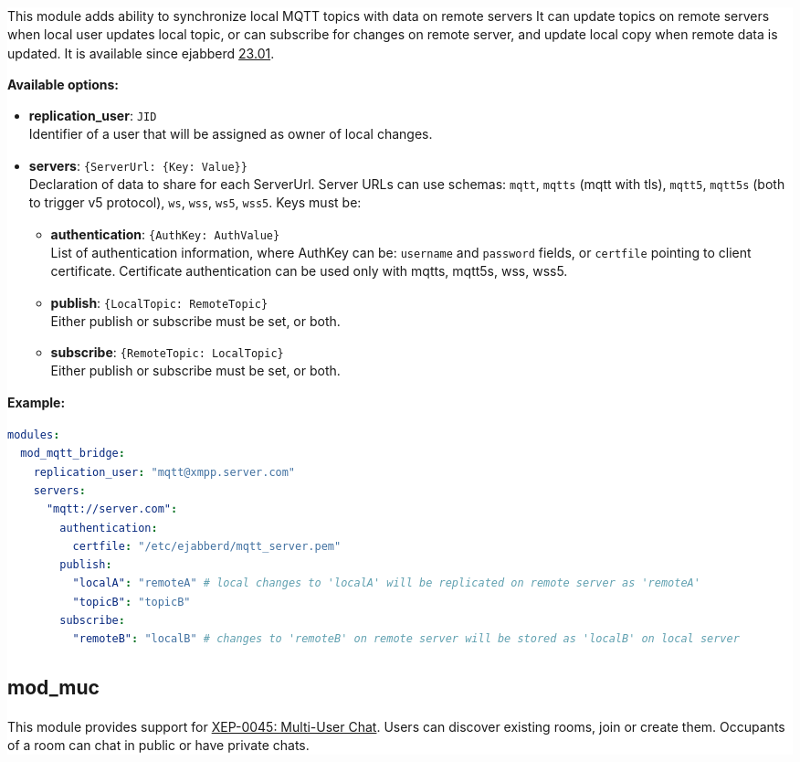 This module adds ability to synchronize local MQTT topics with data on
remote servers It can update topics on remote servers when local user
updates local topic, or can subscribe for changes on remote server, and
update local copy when remote data is updated. It is available since
ejabberd [23.01](../../archive/23.01/index.md).

__Available options:__

- **replication\_user**: `JID`  
Identifier of a user that will be assigned as owner of local changes.

- **servers**: `{ServerUrl: {Key: Value}}`  
Declaration of data to share for each ServerUrl. Server URLs can use
schemas: `mqtt`, `mqtts` (mqtt with tls), `mqtt5`, `mqtt5s` (both to
trigger v5 protocol), `ws`, `wss`, `ws5`, `wss5`. Keys must be:

    - **authentication**: `{AuthKey: AuthValue}`  
   List of authentication
    information, where AuthKey can be: `username` and `password` fields,
    or `certfile` pointing to client certificate. Certificate
    authentication can be used only with mqtts, mqtt5s, wss, wss5.

    - **publish**: `{LocalTopic: RemoteTopic}`  
   Either publish or subscribe
    must be set, or both.

    - **subscribe**: `{RemoteTopic: LocalTopic}`  
   Either publish or
    subscribe must be set, or both.

__**Example**:__

~~~ yaml
modules:
  mod_mqtt_bridge:
    replication_user: "mqtt@xmpp.server.com"
    servers:
      "mqtt://server.com":
        authentication:
          certfile: "/etc/ejabberd/mqtt_server.pem"
        publish:
          "localA": "remoteA" # local changes to 'localA' will be replicated on remote server as 'remoteA'
          "topicB": "topicB"
        subscribe:
          "remoteB": "localB" # changes to 'remoteB' on remote server will be stored as 'localB' on local server
~~~

mod\_muc
--------

This module provides support for [XEP-0045: Multi-User
Chat](https://xmpp.org/extensions/xep-0045.html). Users can discover
existing rooms, join or create them. Occupants of a room can chat in
public or have private chats.
